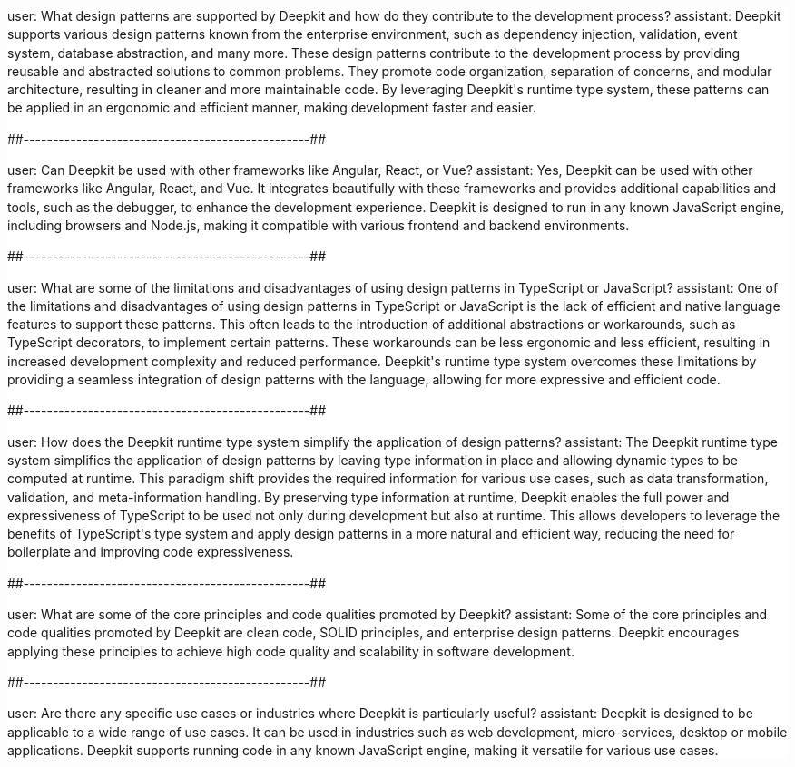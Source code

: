 user: What design patterns are supported by Deepkit and how do they contribute to the development process?
assistant: Deepkit supports various design patterns known from the enterprise environment, such as dependency injection, validation, event system, database abstraction, and many more. These design patterns contribute to the development process by providing reusable and abstracted solutions to common problems. They promote code organization, separation of concerns, and modular architecture, resulting in cleaner and more maintainable code. By leveraging Deepkit's runtime type system, these patterns can be applied in an ergonomic and efficient manner, making development faster and easier.

##-------------------------------------------------##

user: Can Deepkit be used with other frameworks like Angular, React, or Vue?
assistant: Yes, Deepkit can be used with other frameworks like Angular, React, and Vue. It integrates beautifully with these frameworks and provides additional capabilities and tools, such as the debugger, to enhance the development experience. Deepkit is designed to run in any known JavaScript engine, including browsers and Node.js, making it compatible with various frontend and backend environments.

##-------------------------------------------------##

user: What are some of the limitations and disadvantages of using design patterns in TypeScript or JavaScript?
assistant: One of the limitations and disadvantages of using design patterns in TypeScript or JavaScript is the lack of efficient and native language features to support these patterns. This often leads to the introduction of additional abstractions or workarounds, such as TypeScript decorators, to implement certain patterns. These workarounds can be less ergonomic and less efficient, resulting in increased development complexity and reduced performance. Deepkit's runtime type system overcomes these limitations by providing a seamless integration of design patterns with the language, allowing for more expressive and efficient code.

##-------------------------------------------------##

user: How does the Deepkit runtime type system simplify the application of design patterns?
assistant: The Deepkit runtime type system simplifies the application of design patterns by leaving type information in place and allowing dynamic types to be computed at runtime. This paradigm shift provides the required information for various use cases, such as data transformation, validation, and meta-information handling. By preserving type information at runtime, Deepkit enables the full power and expressiveness of TypeScript to be used not only during development but also at runtime. This allows developers to leverage the benefits of TypeScript's type system and apply design patterns in a more natural and efficient way, reducing the need for boilerplate and improving code expressiveness.

##-------------------------------------------------##

user: What are some of the core principles and code qualities promoted by Deepkit?
assistant:  Some of the core principles and code qualities promoted by Deepkit are clean code, SOLID principles, and enterprise design patterns. Deepkit encourages applying these principles to achieve high code quality and scalability in software development.


##-------------------------------------------------##

user: Are there any specific use cases or industries where Deepkit is particularly useful?
assistant:  Deepkit is designed to be applicable to a wide range of use cases. It can be used in industries such as web development, micro-services, desktop or mobile applications. Deepkit supports running code in any known JavaScript engine, making it versatile for various use cases.
